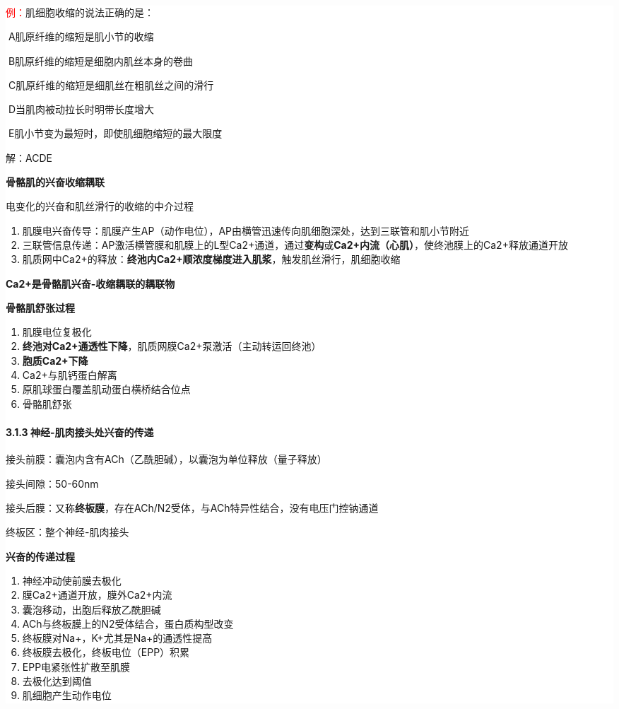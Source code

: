 

<font color=red>例：</font>肌细胞收缩的说法正确的是：

​		A肌原纤维的缩短是肌小节的收缩

​		B肌原纤维的缩短是细胞内肌丝本身的卷曲

​		C肌原纤维的缩短是细肌丝在粗肌丝之间的滑行

​		D当肌肉被动拉长时明带长度增大

​		E肌小节变为最短时，即使肌细胞缩短的最大限度

解：ACDE



**骨骼肌的兴奋收缩耦联**

电变化的兴奋和肌丝滑行的收缩的中介过程

1. 肌膜电兴奋传导：肌膜产生AP（动作电位），AP由横管迅速传向肌细胞深处，达到三联管和肌小节附近
2. 三联管信息传递：AP激活横管膜和肌膜上的L型Ca2+通道，通过**变构**或**Ca2+内流（心肌）**，使终池膜上的Ca2+释放通道开放
3. 肌质网中Ca2+的释放：**终池内Ca2+顺浓度梯度进入肌浆**，触发肌丝滑行，肌细胞收缩

**Ca2+是骨骼肌兴奋-收缩耦联的耦联物**



**骨骼肌舒张过程**

1. 肌膜电位复极化
2. **终池对Ca2+通透性下降**，肌质网膜Ca2+泵激活（主动转运回终池）
3. **胞质Ca2+下降**
4. Ca2+与肌钙蛋白解离
5. 原肌球蛋白覆盖肌动蛋白横桥结合位点
6. 骨骼肌舒张



#### 3.1.3 神经-肌肉接头处兴奋的传递

接头前膜：囊泡内含有ACh（乙酰胆碱），以囊泡为单位释放（量子释放）

接头间隙：50-60nm

接头后膜：又称**终板膜**，存在ACh/N2受体，与ACh特异性结合，没有电压门控钠通道

终板区：整个神经-肌肉接头



**兴奋的传递过程**

1. 神经冲动使前膜去极化
2. 膜Ca2+通道开放，膜外Ca2+内流
3. 囊泡移动，出胞后释放乙酰胆碱
4. ACh与终板膜上的N2受体结合，蛋白质构型改变
5. 终板膜对Na+，K+尤其是Na+的通透性提高
6. 终板膜去极化，终板电位（EPP）积累
7. EPP电紧张性扩散至肌膜
8. 去极化达到阈值
9. 肌细胞产生动作电位
